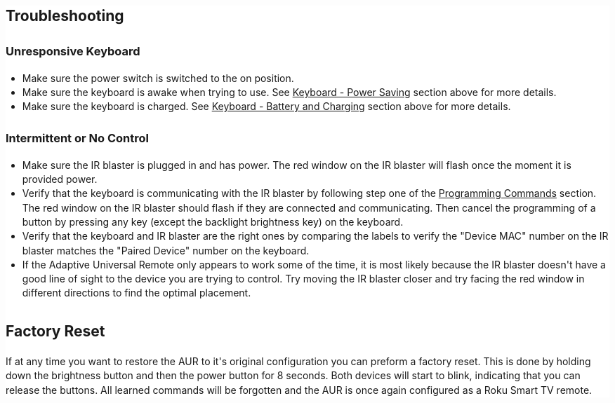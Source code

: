 ## Troubleshooting

### Unresponsive Keyboard

* Make sure the power switch is switched to the on position.
* Make sure the keyboard is awake when trying to use. See [Keyboard - Power Saving](#power-saving) section above for more details.
* Make sure the keyboard is charged. See [Keyboard - Battery and Charging](#battery-and-charging) section above for more details.

### Intermittent or No Control

* Make sure the IR blaster is plugged in and has power. The red window on the IR blaster will flash once the moment it is provided power.
* Verify that the keyboard is communicating with the IR blaster by following step one of the [Programming Commands](#programming-commands) section. The red window on the IR blaster should flash if they are connected and communicating. Then cancel the programming of a button by pressing any key (except the backlight brightness key) on the keyboard.
* Verify that the keyboard and IR blaster are the right ones by comparing the labels to verify the "Device MAC" number on the IR blaster matches the "Paired Device" number on the keyboard.
* If the Adaptive Universal Remote only appears to work some of the time, it is most likely because the IR blaster doesn't have a good line of sight to the device you are trying to control. Try moving the IR blaster closer and try facing the red window in different directions to find the optimal placement.

## Factory Reset

If at any time you want to restore the AUR to it's original configuration you can preform a factory reset. This is done by holding down the brightness button and then the power button for 8 seconds. Both devices will start to blink, indicating that you can release the buttons. All learned commands will be forgotten and the AUR is once again configured as a Roku Smart TV remote.
